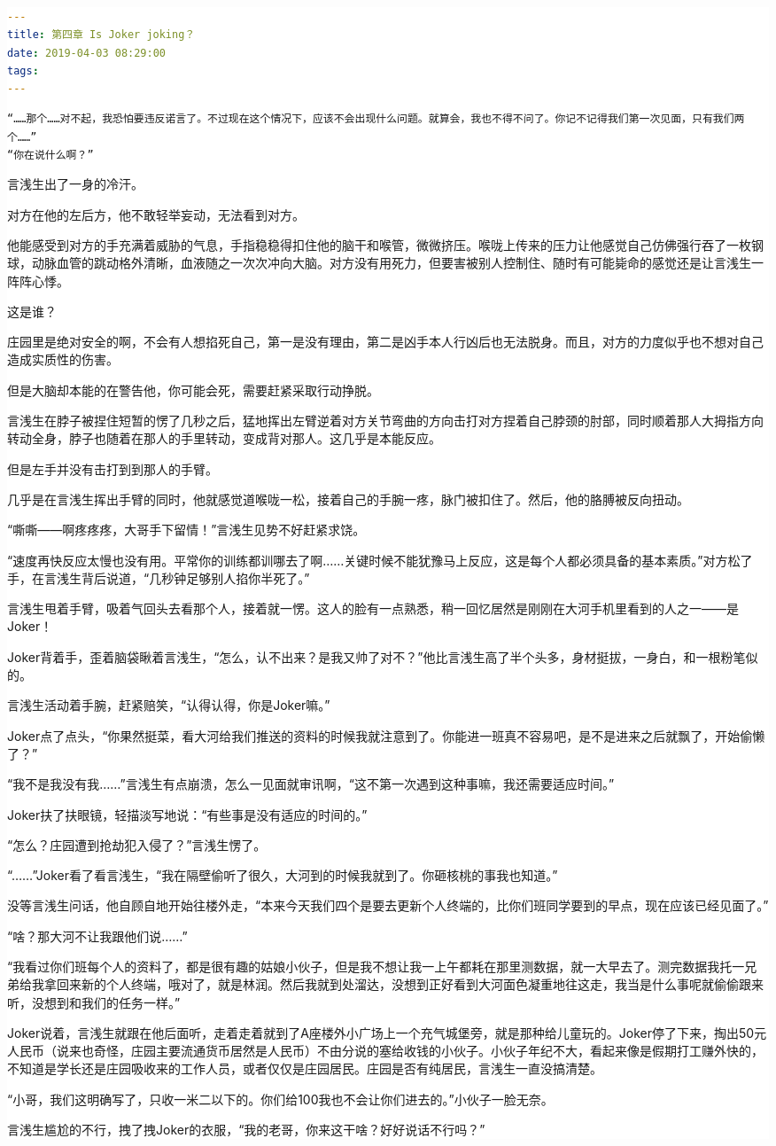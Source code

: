 ```yaml
---
title: 第四章 Is Joker joking？
date: 2019-04-03 08:29:00
tags:
---
```


    “……那个……对不起，我恐怕要违反诺言了。不过现在这个情况下，应该不会出现什么问题。就算会，我也不得不问了。你记不记得我们第一次见面，只有我们两个……”
    “你在说什么啊？”

言浅生出了一身的冷汗。

对方在他的左后方，他不敢轻举妄动，无法看到对方。

他能感受到对方的手充满着威胁的气息，手指稳稳得扣住他的脑干和喉管，微微挤压。喉咙上传来的压力让他感觉自己仿佛强行吞了一枚钢球，动脉血管的跳动格外清晰，血液随之一次次冲向大脑。对方没有用死力，但要害被别人控制住、随时有可能毙命的感觉还是让言浅生一阵阵心悸。

这是谁？

庄园里是绝对安全的啊，不会有人想掐死自己，第一是没有理由，第二是凶手本人行凶后也无法脱身。而且，对方的力度似乎也不想对自己造成实质性的伤害。

但是大脑却本能的在警告他，你可能会死，需要赶紧采取行动挣脱。

言浅生在脖子被捏住短暂的愣了几秒之后，猛地挥出左臂逆着对方关节弯曲的方向击打对方捏着自己脖颈的肘部，同时顺着那人大拇指方向转动全身，脖子也随着在那人的手里转动，变成背对那人。这几乎是本能反应。

但是左手并没有击打到到那人的手臂。

几乎是在言浅生挥出手臂的同时，他就感觉道喉咙一松，接着自己的手腕一疼，脉门被扣住了。然后，他的胳膊被反向扭动。

“嘶嘶――啊疼疼疼，大哥手下留情！”言浅生见势不好赶紧求饶。

“速度再快反应太慢也没有用。平常你的训练都训哪去了啊……关键时候不能犹豫马上反应，这是每个人都必须具备的基本素质。”对方松了手，在言浅生背后说道，“几秒钟足够别人掐你半死了。”

言浅生甩着手臂，吸着气回头去看那个人，接着就一愣。这人的脸有一点熟悉，稍一回忆居然是刚刚在大河手机里看到的人之一――是Joker！

Joker背着手，歪着脑袋瞅着言浅生，“怎么，认不出来？是我又帅了对不？”他比言浅生高了半个头多，身材挺拔，一身白，和一根粉笔似的。

言浅生活动着手腕，赶紧赔笑，“认得认得，你是Joker嘛。”

Joker点了点头，“你果然挺菜，看大河给我们推送的资料的时候我就注意到了。你能进一班真不容易吧，是不是进来之后就飘了，开始偷懒了？”

“我不是我没有我……”言浅生有点崩溃，怎么一见面就审讯啊，“这不第一次遇到这种事嘛，我还需要适应时间。”

Joker扶了扶眼镜，轻描淡写地说：“有些事是没有适应的时间的。”

“怎么？庄园遭到抢劫犯入侵了？”言浅生愣了。

“……”Joker看了看言浅生，“我在隔壁偷听了很久，大河到的时候我就到了。你砸核桃的事我也知道。”

没等言浅生问话，他自顾自地开始往楼外走，“本来今天我们四个是要去更新个人终端的，比你们班同学要到的早点，现在应该已经见面了。”

“啥？那大河不让我跟他们说……”

“我看过你们班每个人的资料了，都是很有趣的姑娘小伙子，但是我不想让我一上午都耗在那里测数据，就一大早去了。测完数据我托一兄弟给我拿回来新的个人终端，哦对了，就是林润。然后我就到处溜达，没想到正好看到大河面色凝重地往这走，我当是什么事呢就偷偷跟来听，没想到和我们的任务一样。”

Joker说着，言浅生就跟在他后面听，走着走着就到了A座楼外小广场上一个充气城堡旁，就是那种给儿童玩的。Joker停了下来，掏出50元人民币（说来也奇怪，庄园主要流通货币居然是人民币）不由分说的塞给收钱的小伙子。小伙子年纪不大，看起来像是假期打工赚外快的，不知道是学长还是庄园吸收来的工作人员，或者仅仅是庄园居民。庄园是否有纯居民，言浅生一直没搞清楚。

“小哥，我们这明确写了，只收一米二以下的。你们给100我也不会让你们进去的。”小伙子一脸无奈。

言浅生尴尬的不行，拽了拽Joker的衣服，“我的老哥，你来这干啥？好好说话不行吗？”
